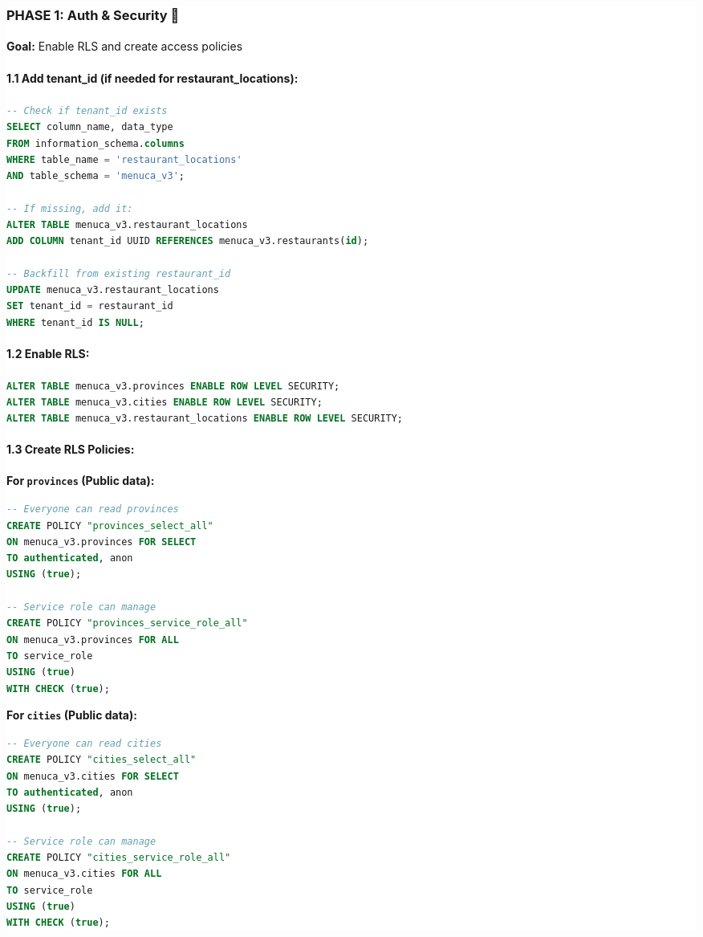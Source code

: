 
### **PHASE 1: Auth & Security** 🔐

**Goal:** Enable RLS and create access policies

#### **1.1 Add tenant_id (if needed for restaurant_locations):**
```sql
-- Check if tenant_id exists
SELECT column_name, data_type 
FROM information_schema.columns 
WHERE table_name = 'restaurant_locations' 
AND table_schema = 'menuca_v3';

-- If missing, add it:
ALTER TABLE menuca_v3.restaurant_locations 
ADD COLUMN tenant_id UUID REFERENCES menuca_v3.restaurants(id);

-- Backfill from existing restaurant_id
UPDATE menuca_v3.restaurant_locations 
SET tenant_id = restaurant_id 
WHERE tenant_id IS NULL;
```

#### **1.2 Enable RLS:**
```sql
ALTER TABLE menuca_v3.provinces ENABLE ROW LEVEL SECURITY;
ALTER TABLE menuca_v3.cities ENABLE ROW LEVEL SECURITY;
ALTER TABLE menuca_v3.restaurant_locations ENABLE ROW LEVEL SECURITY;
```

#### **1.3 Create RLS Policies:**

**For `provinces` (Public data):**
```sql
-- Everyone can read provinces
CREATE POLICY "provinces_select_all" 
ON menuca_v3.provinces FOR SELECT 
TO authenticated, anon 
USING (true);

-- Service role can manage
CREATE POLICY "provinces_service_role_all" 
ON menuca_v3.provinces FOR ALL 
TO service_role 
USING (true) 
WITH CHECK (true);
```

**For `cities` (Public data):**
```sql
-- Everyone can read cities
CREATE POLICY "cities_select_all" 
ON menuca_v3.cities FOR SELECT 
TO authenticated, anon 
USING (true);

-- Service role can manage
CREATE POLICY "cities_service_role_all" 
ON menuca_v3.cities FOR ALL 
TO service_role 
USING (true) 
WITH CHECK (true);
```
